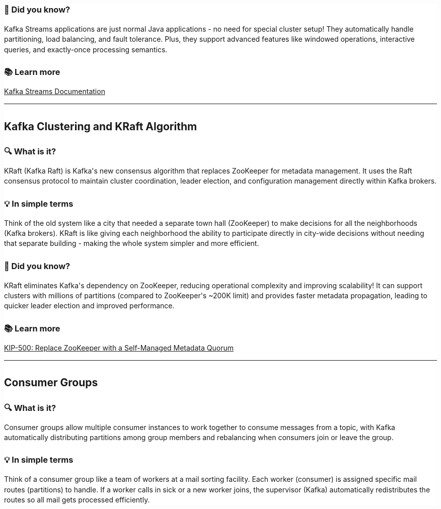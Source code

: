 ### 🌟 Did you know?
Kafka Streams applications are just normal Java applications - no need for special cluster setup! They automatically handle partitioning, load balancing, and fault tolerance. Plus, they support advanced features like windowed operations, interactive queries, and exactly-once processing semantics.

### 📚 Learn more
[Kafka Streams Documentation](https://kafka.apache.org/documentation/streams/)

---

## Kafka Clustering and KRaft Algorithm

### 🔍 What is it?
KRaft (Kafka Raft) is Kafka's new consensus algorithm that replaces ZooKeeper for metadata management. It uses the Raft consensus protocol to maintain cluster coordination, leader election, and configuration management directly within Kafka brokers.

### 💡 In simple terms
Think of the old system like a city that needed a separate town hall (ZooKeeper) to make decisions for all the neighborhoods (Kafka brokers). KRaft is like giving each neighborhood the ability to participate directly in city-wide decisions without needing that separate building - making the whole system simpler and more efficient.

### 🌟 Did you know?
KRaft eliminates Kafka's dependency on ZooKeeper, reducing operational complexity and improving scalability! It can support clusters with millions of partitions (compared to ZooKeeper's ~200K limit) and provides faster metadata propagation, leading to quicker leader election and improved performance.

### 📚 Learn more
[KIP-500: Replace ZooKeeper with a Self-Managed Metadata Quorum](https://cwiki.apache.org/confluence/display/KAFKA/KIP-500%3A+Replace+ZooKeeper+with+a+Self-Managed+Metadata+Quorum)

---

## Consumer Groups

### 🔍 What is it?
Consumer groups allow multiple consumer instances to work together to consume messages from a topic, with Kafka automatically distributing partitions among group members and rebalancing when consumers join or leave the group.

### 💡 In simple terms
Think of a consumer group like a team of workers at a mail sorting facility. Each worker (consumer) is assigned specific mail routes (partitions) to handle. If a worker calls in sick or a new worker joins, the supervisor (Kafka) automatically redistributes the routes so all mail gets processed efficiently.
